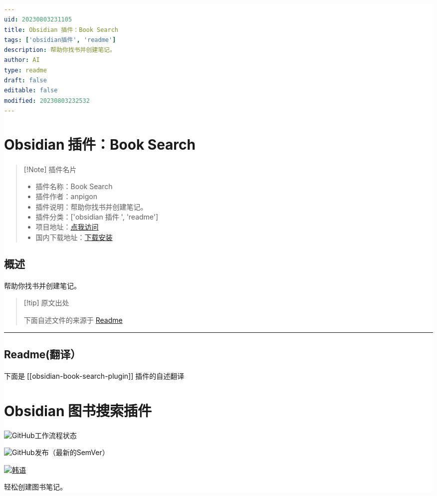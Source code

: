 ```yaml
---
uid: 20230803231105
title: Obsidian 插件：Book Search
tags: ['obsidian插件', 'readme']
description: 帮助你找书并创建笔记。
author: AI
type: readme
draft: false
editable: false
modified: 20230803232532
---
```


# Obsidian 插件：Book Search

> [!Note] 插件名片
> - 插件名称：Book Search
> - 插件作者：anpigon
> - 插件说明：帮助你找书并创建笔记。
> - 插件分类：['obsidian 插件 ', 'readme']
> - 项目地址：[点我访问](https://github.com/anpigon/obsidian-book-search-plugin)
> - 国内下载地址：[下载安装](https://pkmer.cn/products/plugin/pluginMarket/?obsidian-book-search-plugin)

## 概述

帮助你找书并创建笔记。

> [!tip] 原文出处
>
>下面自述文件的来源于 [Readme](https://ghproxy.net/https://raw.githubusercontent.com/anpigon/obsidian-book-search-plugin/master/README.md)
>

---

## Readme(翻译）

下面是 [[obsidian-book-search-plugin]] 插件的自述翻译

# Obsidian 图书搜索插件

![GitHub工作流程状态](https://img.shields.io/github/workflow/status/anpigon/obsidian-book-search-plugin/Release%20Obsidian%20plugin?logo=github)

![GitHub发布（最新的SemVer）](https://img.shields.io/github/v/release/anpigon/obsidian-book-search-plugin?sort=semver)

[![韩语](https://img.shields.io/badge/Language-한국어-blueviolet)](README.ko.md)

轻松创建图书笔记。
